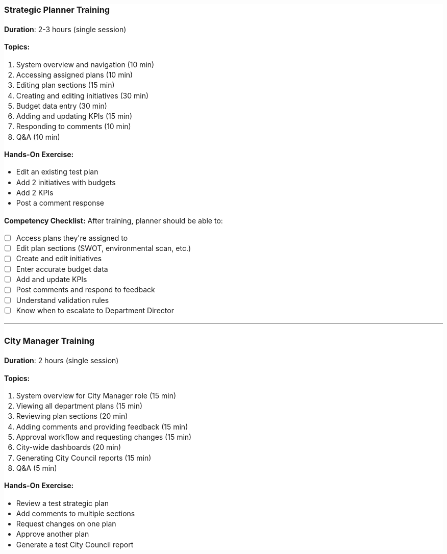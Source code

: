 
### Strategic Planner Training

**Duration**: 2-3 hours (single session)

**Topics:**
1. System overview and navigation (10 min)
2. Accessing assigned plans (10 min)
3. Editing plan sections (15 min)
4. Creating and editing initiatives (30 min)
5. Budget data entry (30 min)
6. Adding and updating KPIs (15 min)
7. Responding to comments (10 min)
8. Q&A (10 min)

**Hands-On Exercise:**
- Edit an existing test plan
- Add 2 initiatives with budgets
- Add 2 KPIs
- Post a comment response

**Competency Checklist:**
After training, planner should be able to:
- [ ] Access plans they're assigned to
- [ ] Edit plan sections (SWOT, environmental scan, etc.)
- [ ] Create and edit initiatives
- [ ] Enter accurate budget data
- [ ] Add and update KPIs
- [ ] Post comments and respond to feedback
- [ ] Understand validation rules
- [ ] Know when to escalate to Department Director

---

### City Manager Training

**Duration**: 2 hours (single session)

**Topics:**
1. System overview for City Manager role (15 min)
2. Viewing all department plans (15 min)
3. Reviewing plan sections (20 min)
4. Adding comments and providing feedback (15 min)
5. Approval workflow and requesting changes (15 min)
6. City-wide dashboards (20 min)
7. Generating City Council reports (15 min)
8. Q&A (5 min)

**Hands-On Exercise:**
- Review a test strategic plan
- Add comments to multiple sections
- Request changes on one plan
- Approve another plan
- Generate a test City Council report
